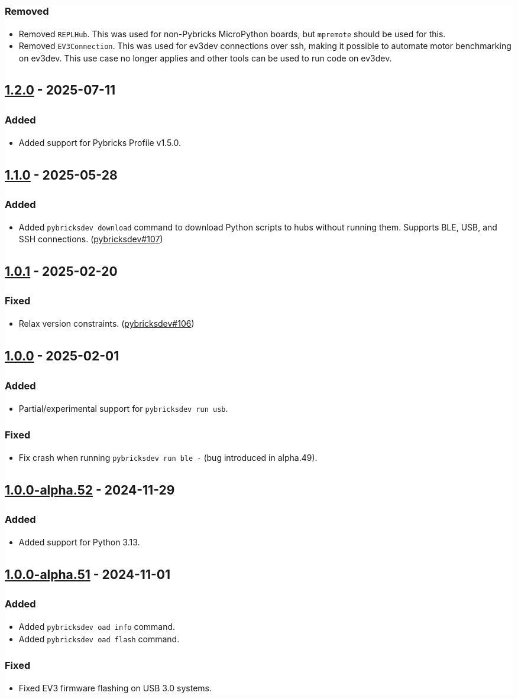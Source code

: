 ### Removed
- Removed `REPLHub`. This was used for non-Pybricks MicroPython boards, but
  `mpremote` should be used for this.
- Removed `EV3Connection`. This was used for ev3dev connections over ssh,
  making it possible to automate motor benchmarking on ev3dev. This use case
  no longer applies and other tools can be used to run code on ev3dev.

## [1.2.0] - 2025-07-11

### Added
- Added support for Pybricks Profile v1.5.0.

## [1.1.0] - 2025-05-28

### Added
- Added `pybricksdev download` command to download Python scripts to hubs without running them.
  Supports BLE, USB, and SSH connections. ([pybricksdev#107])

[pybricksdev#107]: https://github.com/pybricks/pybricksdev/issues/107

## [1.0.1] - 2025-02-20

### Fixed
- Relax version constraints. ([pybricksdev#106])

[pybricksdev#106]: https://github.com/pybricks/pybricksdev/issues/106

## [1.0.0] - 2025-02-01

### Added
- Partial/experimental support for `pybricksdev run usb`.

### Fixed
- Fix crash when running `pybricksdev run ble -` (bug introduced in alpha.49).

## [1.0.0-alpha.52] - 2024-11-29

### Added
- Added support for Python 3.13.

## [1.0.0-alpha.51] - 2024-11-01

### Added
- Added `pybricksdev oad info` command.
- Added `pybricksdev oad flash` command.

### Fixed
- Fixed EV3 firmware flashing on USB 3.0 systems.


[pybricksdev#123]: https://github.com/pybricks/pybricksdev/pull/123
[pybricksdev#125]: https://github.com/pybricks/pybricksdev/pull/125
[pybricksdev#112]: https://github.com/pybricks/pybricksdev/issues/112
[pybricksdev#122]: https://github.com/pybricks/pybricksdev/pull/122
[support#284]: https://github.com/pybricks/support/issues/284
[support#1038]: https://github.com/pybricks/support/issues/1038
[support#1037]: https://github.com/pybricks/support/issues/1037
[support#1010]: https://github.com/orgs/pybricks/discussions/1010
[support#973]: https://github.com/pybricks/support/issues/973
[support#971]: https://github.com/pybricks/support/issues/971
[pybricksdev#28]: https://github.com/pybricks/pybricksdev/issues/28
[support#617]: https://github.com/pybricks/support/issues/617
[support#420]: https://github.com/pybricks/support/issues/420
[Unreleased]: https://github.com/pybricks/pybricksdev/compare/v2.2.0...HEAD
[2.2.0]: https://github.com/pybricks/pybricksdev/compare/v2.1.1...v2.2.0
[2.1.1]: https://github.com/pybricks/pybricksdev/compare/v2.1.0...v2.1.1
[2.1.0]: https://github.com/pybricks/pybricksdev/compare/v2.0.1...v2.1.0
[2.0.1]: https://github.com/pybricks/pybricksdev/compare/v2.0.0...v2.0.1
[2.0.0]: https://github.com/pybricks/pybricksdev/compare/v1.2.0...v2.0.0
[1.2.0]: https://github.com/pybricks/pybricksdev/compare/v1.1.0...v1.2.0
[1.1.0]: https://github.com/pybricks/pybricksdev/compare/v1.0.1...v1.1.0
[1.0.1]: https://github.com/pybricks/pybricksdev/compare/v1.0.0...v1.0.1
[1.0.0]: https://github.com/pybricks/pybricksdev/compare/v1.0.0-alpha.52...v1.0.0
[1.0.0-alpha.52]: https://github.com/pybricks/pybricksdev/compare/v1.0.0-alpha.51...v1.0.0-alpha.52
[1.0.0-alpha.51]: https://github.com/pybricks/pybricksdev/compare/v1.0.0-alpha.50...v1.0.0-alpha.51
[1.0.0-alpha.50]: https://github.com/pybricks/pybricksdev/compare/v1.0.0-alpha.49...v1.0.0-alpha.50
[1.0.0-alpha.49]: https://github.com/pybricks/pybricksdev/compare/v1.0.0-alpha.48...v1.0.0-alpha.49
[1.0.0-alpha.48]: https://github.com/pybricks/pybricksdev/compare/v1.0.0-alpha.47...v1.0.0-alpha.48
[1.0.0-alpha.47]: https://github.com/pybricks/pybricksdev/compare/v1.0.0-alpha.46...v1.0.0-alpha.47
[1.0.0-alpha.46]: https://github.com/pybricks/pybricksdev/compare/v1.0.0-alpha.45...v1.0.0-alpha.46
[1.0.0-alpha.45]: https://github.com/pybricks/pybricksdev/compare/v1.0.0-alpha.44...v1.0.0-alpha.45
[1.0.0-alpha.44]: https://github.com/pybricks/pybricksdev/compare/v1.0.0-alpha.43...v1.0.0-alpha.44
[1.0.0-alpha.43]: https://github.com/pybricks/pybricksdev/compare/v1.0.0-alpha.42...v1.0.0-alpha.43
[1.0.0-alpha.42]: https://github.com/pybricks/pybricksdev/compare/v1.0.0-alpha.41...v1.0.0-alpha.42
[1.0.0-alpha.41]: https://github.com/pybricks/pybricksdev/compare/v1.0.0-alpha.40...v1.0.0-alpha.41
[1.0.0-alpha.40]: https://github.com/pybricks/pybricksdev/compare/v1.0.0-alpha.39...v1.0.0-alpha.40
[1.0.0-alpha.39]: https://github.com/pybricks/pybricksdev/compare/v1.0.0-alpha.38...v1.0.0-alpha.39
[1.0.0-alpha.38]: https://github.com/pybricks/pybricksdev/compare/v1.0.0-alpha.37...v1.0.0-alpha.38
[1.0.0-alpha.37]: https://github.com/pybricks/pybricksdev/compare/v1.0.0-alpha.36...v1.0.0-alpha.37
[1.0.0-alpha.36]: https://github.com/pybricks/pybricksdev/compare/v1.0.0-alpha.35...v1.0.0-alpha.36
[1.0.0-alpha.35]: https://github.com/pybricks/pybricksdev/compare/v1.0.0-alpha.34...v1.0.0-alpha.35
[1.0.0-alpha.34]: https://github.com/pybricks/pybricksdev/compare/v1.0.0-alpha.33...v1.0.0-alpha.34
[1.0.0-alpha.33]: https://github.com/pybricks/pybricksdev/compare/v1.0.0-alpha.32...v1.0.0-alpha.33
[1.0.0-alpha.32]: https://github.com/pybricks/pybricksdev/compare/v1.0.0-alpha.31...v1.0.0-alpha.32
[1.0.0-alpha.31]: https://github.com/pybricks/pybricksdev/compare/v1.0.0-alpha.30...v1.0.0-alpha.31
[1.0.0-alpha.30]: https://github.com/pybricks/pybricksdev/compare/v1.0.0-alpha.29...v1.0.0-alpha.30
[1.0.0-alpha.29]: https://github.com/pybricks/pybricksdev/compare/v1.0.0-alpha.28...v1.0.0-alpha.29
[1.0.0-alpha.28]: https://github.com/pybricks/pybricksdev/compare/v1.0.0-alpha.27...v1.0.0-alpha.28
[1.0.0-alpha.27]: https://github.com/pybricks/pybricksdev/compare/v1.0.0-alpha.26...v1.0.0-alpha.27
[1.0.0-alpha.26]: https://github.com/pybricks/pybricksdev/compare/v1.0.0-alpha.25...v1.0.0-alpha.26
[1.0.0-alpha.25]: https://github.com/pybricks/pybricksdev/compare/v1.0.0-alpha.24...v1.0.0-alpha.25
[1.0.0-alpha.24]: https://github.com/pybricks/pybricksdev/compare/v1.0.0-alpha.23...v1.0.0-alpha.24
[1.0.0-alpha.23]: https://github.com/pybricks/pybricksdev/compare/v1.0.0-alpha.22...v1.0.0-alpha.23
[1.0.0-alpha.22]: https://github.com/pybricks/pybricksdev/compare/v1.0.0-alpha.21...v1.0.0-alpha.22
[1.0.0-alpha.21]: https://github.com/pybricks/pybricksdev/compare/v1.0.0-alpha.20...v1.0.0-alpha.21
[1.0.0-alpha.20]: https://github.com/pybricks/pybricksdev/compare/v1.0.0-alpha.19...v1.0.0-alpha.20
[1.0.0-alpha.19]: https://github.com/pybricks/pybricksdev/compare/v1.0.0-alpha.18...v1.0.0-alpha.19
[1.0.0-alpha.18]: https://github.com/pybricks/pybricksdev/compare/v1.0.0-alpha.17...v1.0.0-alpha.18
[1.0.0-alpha.17]: https://github.com/pybricks/pybricksdev/compare/v1.0.0-alpha.16...v1.0.0-alpha.17
[1.0.0-alpha.16]: https://github.com/pybricks/pybricksdev/compare/v1.0.0-alpha.15...v1.0.0-alpha.16
[1.0.0-alpha.15]: https://github.com/pybricks/pybricksdev/compare/v1.0.0-alpha.14...v1.0.0-alpha.15
[1.0.0-alpha.14]: https://github.com/pybricks/pybricksdev/compare/v1.0.0-alpha.13...v1.0.0-alpha.14
[1.0.0-alpha.13]: https://github.com/pybricks/pybricksdev/compare/v1.0.0-alpha.12...v1.0.0-alpha.13
[1.0.0-alpha.12]: https://github.com/pybricks/pybricksdev/compare/v1.0.0-alpha.11...v1.0.0-alpha.12
[1.0.0-alpha.11]: https://github.com/pybricks/pybricksdev/compare/v1.0.0-alpha.10...v1.0.0-alpha.11
[1.0.0-alpha.10]: https://github.com/pybricks/pybricksdev/compare/v1.0.0-alpha.9...v1.0.0-alpha.10
[1.0.0-alpha.9]: https://github.com/pybricks/pybricksdev/compare/v1.0.0-alpha.8...v1.0.0-alpha.9
[1.0.0-alpha.8]: https://github.com/pybricks/pybricksdev/compare/v1.0.0-alpha.7...v1.0.0-alpha.8
[1.0.0-alpha.7]: https://github.com/pybricks/pybricksdev/compare/v1.0.0-alpha.5...v1.0.0-alpha.7
[1.0.0-alpha.5]: https://github.com/pybricks/pybricksdev/compare/v1.0.0-alpha.4...v1.0.0-alpha.5
[1.0.0-alpha.4]: https://github.com/pybricks/pybricksdev/compare/v1.0.0-alpha.3...v1.0.0-alpha.4
[1.0.0-alpha.3]: https://github.com/pybricks/pybricksdev/compare/v1.0.0-alpha.2...v1.0.0-alpha.3
[1.0.0-alpha.2]: https://github.com/pybricks/pybricksdev/compare/v1.0.0-alpha.1...v1.0.0-alpha.2
[1.0.0-alpha.1]: https://github.com/pybricks/pybricksdev/compare/v1.0.0-alpha.0...v1.0.0-alpha.1
